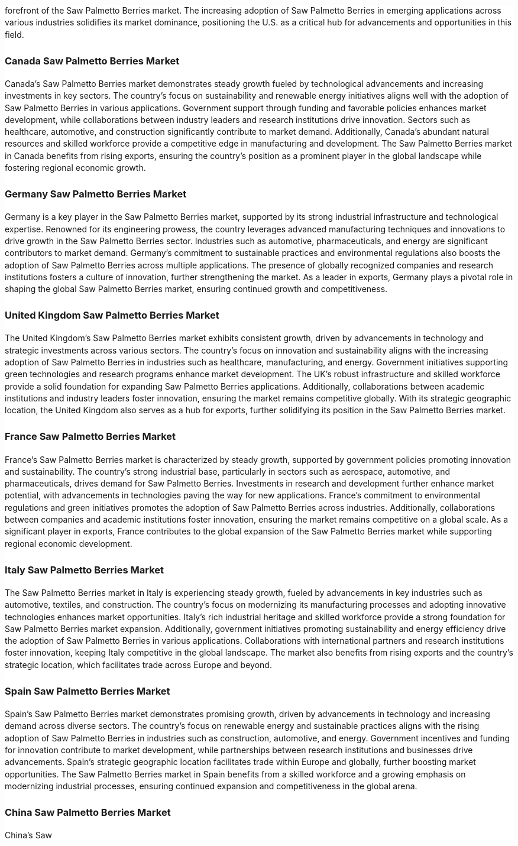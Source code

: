 forefront of the Saw Palmetto Berries market. The increasing adoption of Saw Palmetto Berries in emerging applications across various industries solidifies its market dominance, positioning the U.S. as a critical hub for advancements and opportunities in this field.</p><h3>Canada Saw Palmetto Berries Market</h3><p>Canada&rsquo;s Saw Palmetto Berries market demonstrates steady growth fueled by technological advancements and increasing investments in key sectors. The country&rsquo;s focus on sustainability and renewable energy initiatives aligns well with the adoption of Saw Palmetto Berries in various applications. Government support through funding and favorable policies enhances market development, while collaborations between industry leaders and research institutions drive innovation. Sectors such as healthcare, automotive, and construction significantly contribute to market demand. Additionally, Canada&rsquo;s abundant natural resources and skilled workforce provide a competitive edge in manufacturing and development. The Saw Palmetto Berries market in Canada benefits from rising exports, ensuring the country&rsquo;s position as a prominent player in the global landscape while fostering regional economic growth.</p><h3>Germany Saw Palmetto Berries Market</h3><p>Germany is a key player in the Saw Palmetto Berries market, supported by its strong industrial infrastructure and technological expertise. Renowned for its engineering prowess, the country leverages advanced manufacturing techniques and innovations to drive growth in the Saw Palmetto Berries sector. Industries such as automotive, pharmaceuticals, and energy are significant contributors to market demand. Germany&rsquo;s commitment to sustainable practices and environmental regulations also boosts the adoption of Saw Palmetto Berries across multiple applications. The presence of globally recognized companies and research institutions fosters a culture of innovation, further strengthening the market. As a leader in exports, Germany plays a pivotal role in shaping the global Saw Palmetto Berries market, ensuring continued growth and competitiveness.</p><h3>United Kingdom Saw Palmetto Berries Market</h3><p>The United Kingdom&rsquo;s Saw Palmetto Berries market exhibits consistent growth, driven by advancements in technology and strategic investments across various sectors. The country&rsquo;s focus on innovation and sustainability aligns with the increasing adoption of Saw Palmetto Berries in industries such as healthcare, manufacturing, and energy. Government initiatives supporting green technologies and research programs enhance market development. The UK&rsquo;s robust infrastructure and skilled workforce provide a solid foundation for expanding Saw Palmetto Berries applications. Additionally, collaborations between academic institutions and industry leaders foster innovation, ensuring the market remains competitive globally. With its strategic geographic location, the United Kingdom also serves as a hub for exports, further solidifying its position in the Saw Palmetto Berries market.</p><h3>France Saw Palmetto Berries Market</h3><p>France&rsquo;s Saw Palmetto Berries market is characterized by steady growth, supported by government policies promoting innovation and sustainability. The country&rsquo;s strong industrial base, particularly in sectors such as aerospace, automotive, and pharmaceuticals, drives demand for Saw Palmetto Berries. Investments in research and development further enhance market potential, with advancements in technologies paving the way for new applications. France&rsquo;s commitment to environmental regulations and green initiatives promotes the adoption of Saw Palmetto Berries across industries. Additionally, collaborations between companies and academic institutions foster innovation, ensuring the market remains competitive on a global scale. As a significant player in exports, France contributes to the global expansion of the Saw Palmetto Berries market while supporting regional economic development.</p><h3>Italy Saw Palmetto Berries Market</h3><p>The Saw Palmetto Berries market in Italy is experiencing steady growth, fueled by advancements in key industries such as automotive, textiles, and construction. The country&rsquo;s focus on modernizing its manufacturing processes and adopting innovative technologies enhances market opportunities. Italy&rsquo;s rich industrial heritage and skilled workforce provide a strong foundation for Saw Palmetto Berries market expansion. Additionally, government initiatives promoting sustainability and energy efficiency drive the adoption of Saw Palmetto Berries in various applications. Collaborations with international partners and research institutions foster innovation, keeping Italy competitive in the global landscape. The market also benefits from rising exports and the country&rsquo;s strategic location, which facilitates trade across Europe and beyond.</p><h3>Spain Saw Palmetto Berries Market</h3><p>Spain&rsquo;s Saw Palmetto Berries market demonstrates promising growth, driven by advancements in technology and increasing demand across diverse sectors. The country&rsquo;s focus on renewable energy and sustainable practices aligns with the rising adoption of Saw Palmetto Berries in industries such as construction, automotive, and energy. Government incentives and funding for innovation contribute to market development, while partnerships between research institutions and businesses drive advancements. Spain&rsquo;s strategic geographic location facilitates trade within Europe and globally, further boosting market opportunities. The Saw Palmetto Berries market in Spain benefits from a skilled workforce and a growing emphasis on modernizing industrial processes, ensuring continued expansion and competitiveness in the global arena.</p><h3>China Saw Palmetto Berries Market</h3><p>China&rsquo;s Saw
